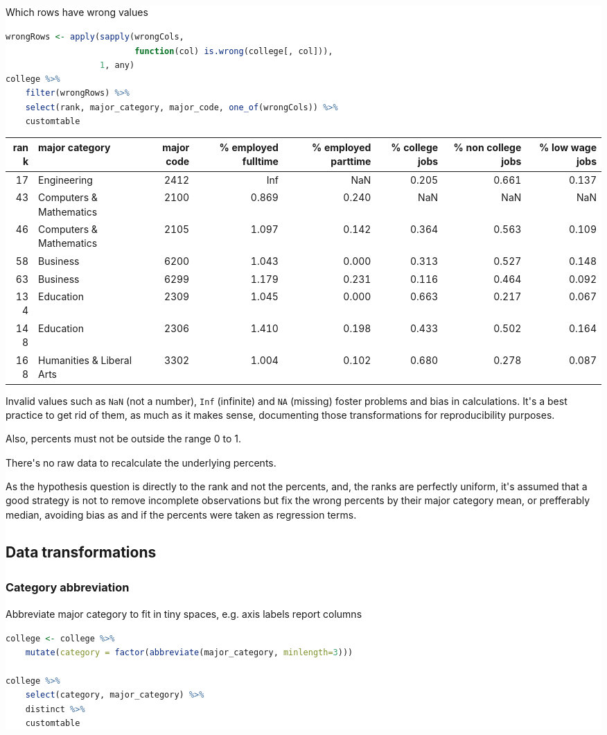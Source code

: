 Which rows have wrong values

``` r
wrongRows <- apply(sapply(wrongCols,
                          function(col) is.wrong(college[, col])),
                   1, any)
college %>%
    filter(wrongRows) %>%
    select(rank, major_category, major_code, one_of(wrongCols)) %>%
    customtable
```

|  rank| major category            |  major code|  % employed fulltime|  % employed parttime|  % college jobs|  % non college jobs|  % low wage jobs|
|-----:|:--------------------------|-----------:|--------------------:|--------------------:|---------------:|-------------------:|----------------:|
|    17| Engineering               |        2412|                  Inf|                  NaN|           0.205|               0.661|            0.137|
|    43| Computers & Mathematics   |        2100|                0.869|                0.240|             NaN|                 NaN|              NaN|
|    46| Computers & Mathematics   |        2105|                1.097|                0.142|           0.364|               0.563|            0.109|
|    58| Business                  |        6200|                1.043|                0.000|           0.313|               0.527|            0.148|
|    63| Business                  |        6299|                1.179|                0.231|           0.116|               0.464|            0.092|
|   134| Education                 |        2309|                1.045|                0.000|           0.663|               0.217|            0.067|
|   148| Education                 |        2306|                1.410|                0.198|           0.433|               0.502|            0.164|
|   168| Humanities & Liberal Arts |        3302|                1.004|                0.102|           0.680|               0.278|            0.087|

Invalid values such as `NaN` (not a number), `Inf` (infinite) and `NA` (missing) foster problems and bias in calculations. It's a best practice to get rid of them, as much as it makes sense, documenting those transformations for reproducibility purposes.

Also, percents must not be outside the range 0 to 1.

There's no raw data to recalculate the underlying percents.

As the hypothesis question is directly to the rank and not the percents, and, the ranks are perfectly uniform, it's assumed that a good strategy is not to remove incomplete observations but fix the wrong percents by their major category mean, or prefferably median, avoiding bias as and if the percents were taken as regression terms.

Data transformations
--------------------

### Category abbreviation

Abbreviate major category to fit in tiny spaces, e.g. axis labels report columns

``` r
college <- college %>%
    mutate(category = factor(abbreviate(major_category, minlength=3)))

college %>%
    select(category, major_category) %>%
    distinct %>%
    customtable
```
